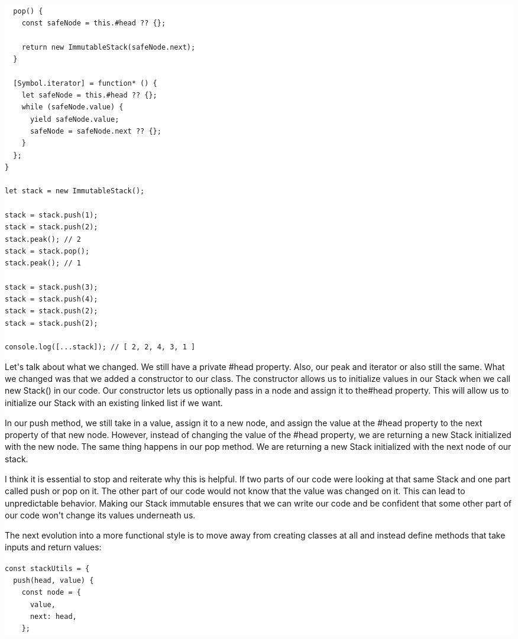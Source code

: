       pop() {
        const safeNode = this.#head ?? {};

        return new ImmutableStack(safeNode.next);
      }

      [Symbol.iterator] = function* () {
        let safeNode = this.#head ?? {};
        while (safeNode.value) {
          yield safeNode.value;
          safeNode = safeNode.next ?? {};
        }
      };
    }

    let stack = new ImmutableStack();

    stack = stack.push(1);
    stack = stack.push(2);
    stack.peak(); // 2
    stack = stack.pop();
    stack.peak(); // 1

    stack = stack.push(3);
    stack = stack.push(4);
    stack = stack.push(2);
    stack = stack.push(2);

    console.log([...stack]); // [ 2, 2, 4, 3, 1 ]

Let's talk about what we changed. We still have a private #head property. Also, our peak and iterator or also still the same. What we changed was that we added a constructor to our class. The constructor allows us to initialize values in our Stack when we call new Stack() in our code. Our constructor lets us optionally pass in a node and assign it to the#head property. This will allow us to initialize our Stack with an existing linked list if we want.

In our push method, we still take in a value, assign it to a new node, and assign the value at the #head property to the next property of that new node. However, instead of changing the value of the #head property, we are returning a new Stack initialized with the new node. The same thing happens in our pop method. We are returning a new Stack initialized with the next node of our stack.

I think it is essential to stop and reiterate why this is helpful. If two parts of our code were looking at that same Stack and one part called push or pop on it. The other part of our code would not know that the value was changed on it. This can lead to unpredictable behavior. Making our Stack immutable ensures that we can write our code and be confident that some other part of our code won't change its values underneath us.

The next evolution into a more functional style is to move away from creating classes at all and instead define methods that take inputs and return values:

    const stackUtils = {
      push(head, value) {
        const node = {
          value,
          next: head,
        };
